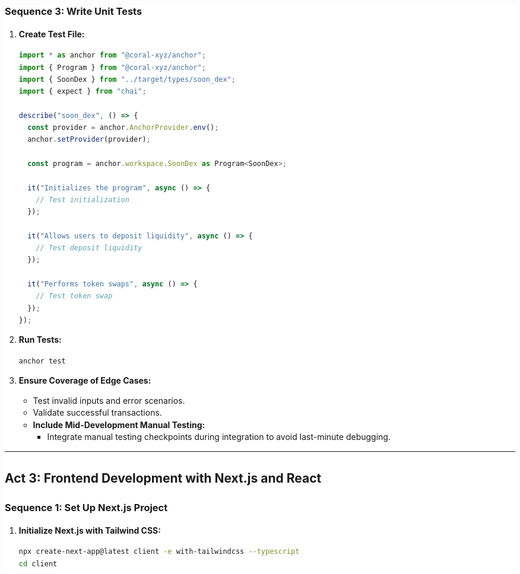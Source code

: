 ### Sequence 3: Write Unit Tests

1. **Create Test File:**

   ```typescript:tests/soon_dex.ts
   import * as anchor from "@coral-xyz/anchor";
   import { Program } from "@coral-xyz/anchor";
   import { SoonDex } from "../target/types/soon_dex";
   import { expect } from "chai";

   describe("soon_dex", () => {
     const provider = anchor.AnchorProvider.env();
     anchor.setProvider(provider);

     const program = anchor.workspace.SoonDex as Program<SoonDex>;

     it("Initializes the program", async () => {
       // Test initialization
     });

     it("Allows users to deposit liquidity", async () => {
       // Test deposit liquidity
     });

     it("Performs token swaps", async () => {
       // Test token swap
     });
   });
   ```

2. **Run Tests:**

   ```bash
   anchor test
   ```

3. **Ensure Coverage of Edge Cases:**

   - Test invalid inputs and error scenarios.
   - Validate successful transactions.
   - **Include Mid-Development Manual Testing:**
     - Integrate manual testing checkpoints during integration to avoid last-minute debugging.

---

## Act 3: Frontend Development with Next.js and React

### Sequence 1: Set Up Next.js Project

1. **Initialize Next.js with Tailwind CSS:**

   ```bash
   npx create-next-app@latest client -e with-tailwindcss --typescript
   cd client
   ```
